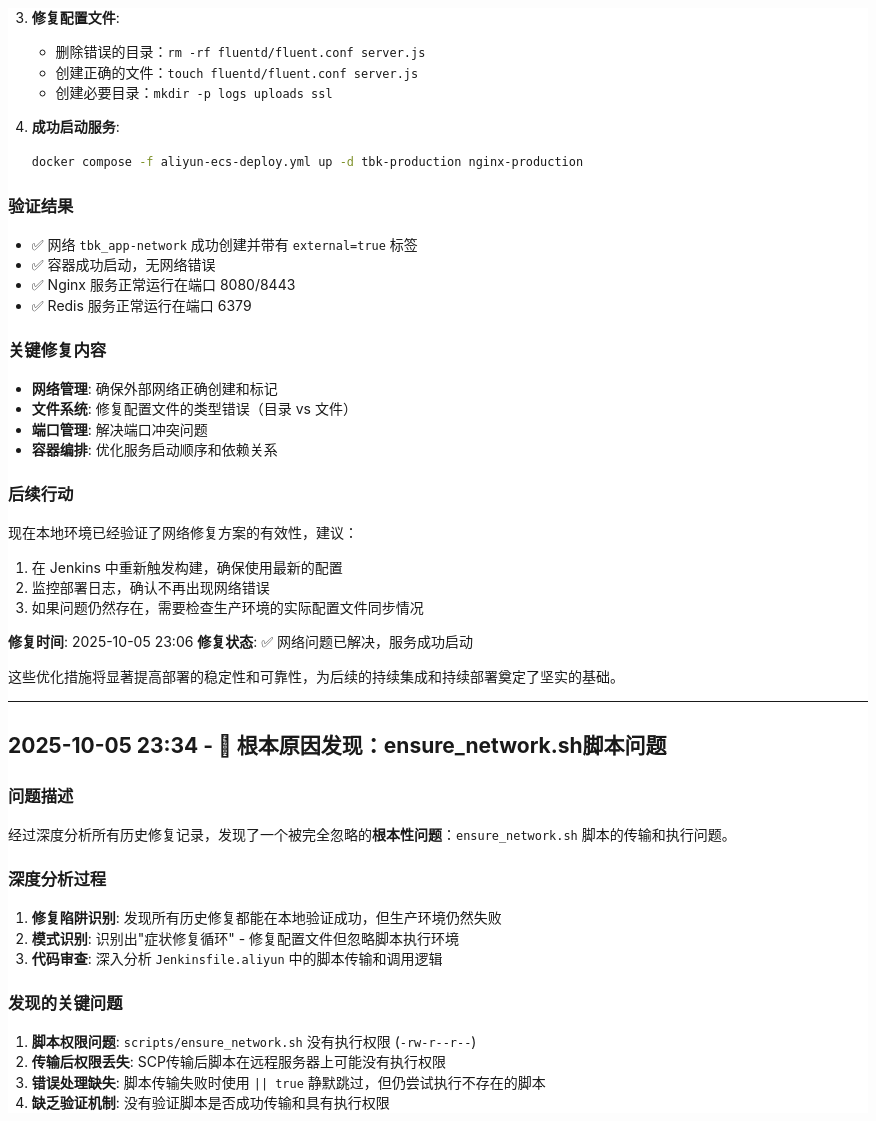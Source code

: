 3. **修复配置文件**:
   - 删除错误的目录：`rm -rf fluentd/fluent.conf server.js`
   - 创建正确的文件：`touch fluentd/fluent.conf server.js`
   - 创建必要目录：`mkdir -p logs uploads ssl`

4. **成功启动服务**:
   ```bash
   docker compose -f aliyun-ecs-deploy.yml up -d tbk-production nginx-production
   ```

### 验证结果
- ✅ 网络 `tbk_app-network` 成功创建并带有 `external=true` 标签
- ✅ 容器成功启动，无网络错误
- ✅ Nginx 服务正常运行在端口 8080/8443
- ✅ Redis 服务正常运行在端口 6379

### 关键修复内容
- **网络管理**: 确保外部网络正确创建和标记
- **文件系统**: 修复配置文件的类型错误（目录 vs 文件）
- **端口管理**: 解决端口冲突问题
- **容器编排**: 优化服务启动顺序和依赖关系

### 后续行动
现在本地环境已经验证了网络修复方案的有效性，建议：
1. 在 Jenkins 中重新触发构建，确保使用最新的配置
2. 监控部署日志，确认不再出现网络错误
3. 如果问题仍然存在，需要检查生产环境的实际配置文件同步情况

**修复时间**: 2025-10-05 23:06
**修复状态**: ✅ 网络问题已解决，服务成功启动

这些优化措施将显著提高部署的稳定性和可靠性，为后续的持续集成和持续部署奠定了坚实的基础。

---

## 2025-10-05 23:34 - 🎯 根本原因发现：ensure_network.sh脚本问题

### 问题描述
经过深度分析所有历史修复记录，发现了一个被完全忽略的**根本性问题**：`ensure_network.sh` 脚本的传输和执行问题。

### 深度分析过程
1. **修复陷阱识别**: 发现所有历史修复都能在本地验证成功，但生产环境仍然失败
2. **模式识别**: 识别出"症状修复循环" - 修复配置文件但忽略脚本执行环境
3. **代码审查**: 深入分析 `Jenkinsfile.aliyun` 中的脚本传输和调用逻辑

### 发现的关键问题
1. **脚本权限问题**: `scripts/ensure_network.sh` 没有执行权限 (`-rw-r--r--`)
2. **传输后权限丢失**: SCP传输后脚本在远程服务器上可能没有执行权限
3. **错误处理缺失**: 脚本传输失败时使用 `|| true` 静默跳过，但仍尝试执行不存在的脚本
4. **缺乏验证机制**: 没有验证脚本是否成功传输和具有执行权限

